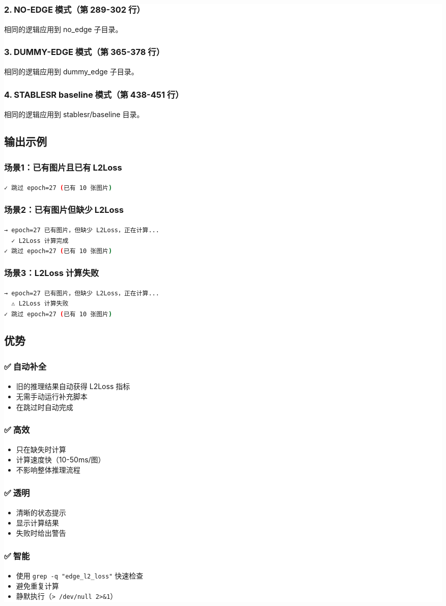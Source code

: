 ### 2. NO-EDGE 模式（第 289-302 行）
相同的逻辑应用到 no_edge 子目录。

### 3. DUMMY-EDGE 模式（第 365-378 行）
相同的逻辑应用到 dummy_edge 子目录。

### 4. STABLESR baseline 模式（第 438-451 行）
相同的逻辑应用到 stablesr/baseline 目录。

## 输出示例

### 场景1：已有图片且已有 L2Loss
```bash
✓ 跳过 epoch=27 (已有 10 张图片)
```

### 场景2：已有图片但缺少 L2Loss
```bash
→ epoch=27 已有图片，但缺少 L2Loss，正在计算...
  ✓ L2Loss 计算完成
✓ 跳过 epoch=27 (已有 10 张图片)
```

### 场景3：L2Loss 计算失败
```bash
→ epoch=27 已有图片，但缺少 L2Loss，正在计算...
  ⚠ L2Loss 计算失败
✓ 跳过 epoch=27 (已有 10 张图片)
```

## 优势

### ✅ 自动补全
- 旧的推理结果自动获得 L2Loss 指标
- 无需手动运行补充脚本
- 在跳过时自动完成

### ✅ 高效
- 只在缺失时计算
- 计算速度快（10-50ms/图）
- 不影响整体推理流程

### ✅ 透明
- 清晰的状态提示
- 显示计算结果
- 失败时给出警告

### ✅ 智能
- 使用 `grep -q "edge_l2_loss"` 快速检查
- 避免重复计算
- 静默执行（`> /dev/null 2>&1`）
